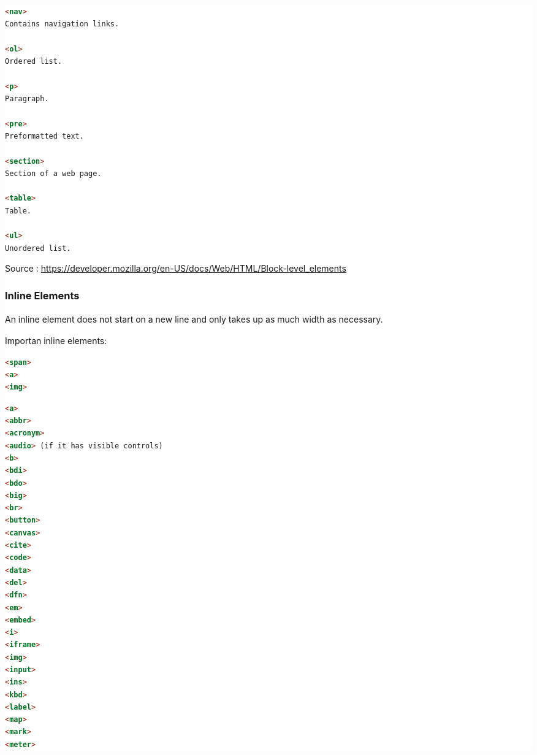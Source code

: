 ```html
<nav>
Contains navigation links.

<ol>
Ordered list.

<p>
Paragraph.

<pre>
Preformatted text.

<section>
Section of a web page.

<table>
Table.

<ul>
Unordered list.
```

Source : https://developer.mozilla.org/en-US/docs/Web/HTML/Block-level_elements


### Inline Elements

An inline element does not start on a new line and only takes up as much width as necessary.

Importan inline elements:

```html
<span>
<a>
<img>
```

```html
<a>
<abbr>
<acronym>
<audio> (if it has visible controls)
<b>
<bdi>
<bdo>
<big>
<br>
<button>
<canvas>
<cite>
<code>
<data>
<del>
<dfn>
<em>
<embed>
<i>
<iframe>
<img>
<input>
<ins>
<kbd>
<label>
<map>
<mark>
<meter>
```